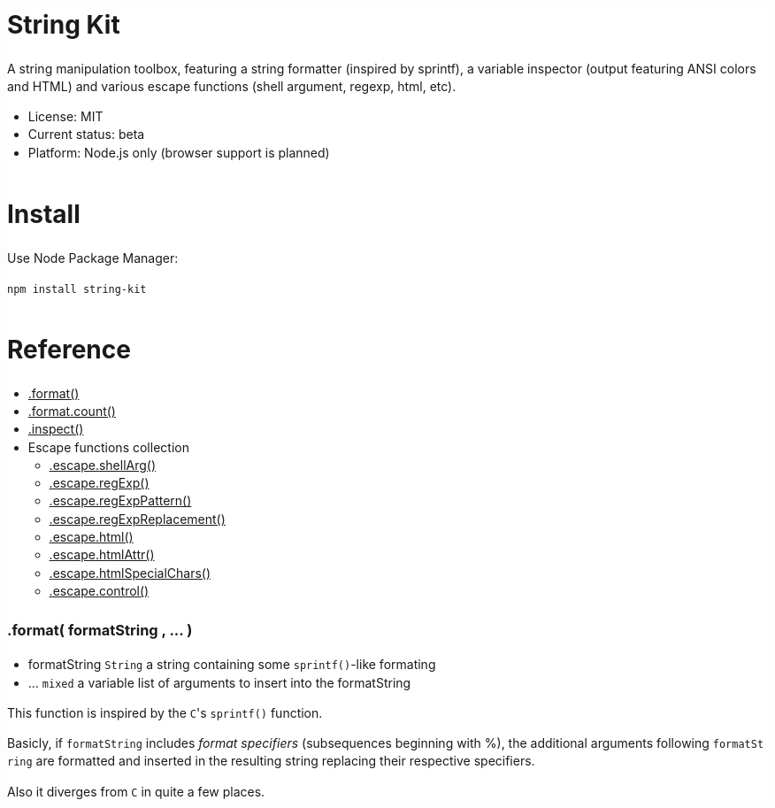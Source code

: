 

# String Kit

A string manipulation toolbox, featuring a string formatter (inspired by sprintf), a variable inspector
(output featuring ANSI colors and HTML) and various escape functions (shell argument, regexp, html, etc).

* License: MIT
* Current status: beta
* Platform: Node.js only (browser support is planned)



# Install

Use Node Package Manager:

    npm install string-kit



# Reference

* [.format()](#ref.format)
* [.format.count()](#ref.format.count)
* [.inspect()](#ref.inspect)
* Escape functions collection
	* [.escape.shellArg()](#ref.escape.shellArg)
	* [.escape.regExp()](#ref.escape.regExp)
	* [.escape.regExpPattern()](#ref.escape.regExp)
	* [.escape.regExpReplacement()](#ref.escape.regExpReplacement)
	* [.escape.html()](#ref.escape.html)
	* [.escape.htmlAttr()](#ref.escape.htmlAttr)
	* [.escape.htmlSpecialChars()](#ref.escape.htmlSpecialChars)
	* [.escape.control()](#ref.escape.control)



<a name="ref.format"></a>
### .format( formatString , ... )

* formatString `String` a string containing some `sprintf()`-like formating
* ... `mixed` a variable list of arguments to insert into the formatString

This function is inspired by the `C`'s `sprintf()` function.

Basicly, if `formatString` includes *format specifiers* (subsequences beginning with %), the additional arguments
following `formatString` are formatted and inserted in the resulting string replacing their respective specifiers.

Also it diverges from `C` in quite a few places.
